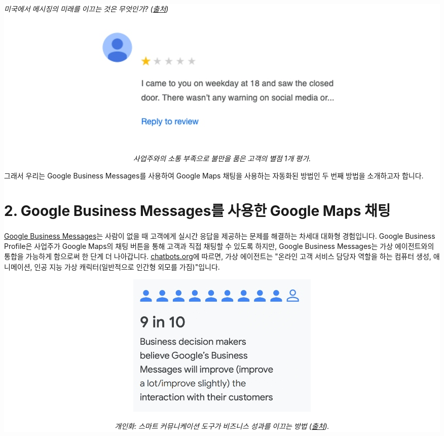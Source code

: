 *미국에서 메시징의 미래를 이끄는 것은 무엇인가? ([출처](https://developers.google.com/business-communications/business-messages/files/us-business-messages-infographic.pdf))*
</center>


<center>
<img src="/images/blog/10-use-Google-Business-Messages-to-engage-with-customers-off-hours/2-one_star.png" alt="사업주와의 소통 부족으로 Google Maps에서 불만을 품은 고객의 별점 1개 평가."/>

*사업주와의 소통 부족으로 불만을 품은 고객의 별점 1개 평가.*
</center>


그래서 우리는 Google Business Messages를 사용하여 Google Maps 채팅을 사용하는 자동화된 방법인 두 번째 방법을 소개하고자 합니다.


# 2. Google Business Messages를 사용한 Google Maps 채팅

[Google Business Messages](https://businessmessages.google/)는 사람이 없을 때 고객에게 실시간 응답을 제공하는 문제를 해결하는 차세대 대화형 경험입니다. Google Business Profile은 사업주가 Google Maps의 채팅 버튼을 통해 고객과 직접 채팅할 수 있도록 하지만, Google Business Messages는 가상 에이전트와의 통합을 가능하게 함으로써 한 단계 더 나아갑니다. [chatbots.org](https://www.google.com/url?q=https://www.chatbots.org/virtual_agent/&sa=D&source=docs&ust=1648605707733291&usg=AOvVaw1v4dJFgDD-5SmpSNZBu3J6)에 따르면, 가상 에이전트는 "온라인 고객 서비스 담당자 역할을 하는 컴퓨터 생성, 애니메이션, 인공 지능 가상 캐릭터(일반적으로 인간형 외모를 가짐)"입니다.


<center>
<img src="/images/blog/10-use-Google-Business-Messages-to-engage-with-customers-off-hours/3-stats.png" alt="비즈니스 의사 결정자들은 Google의 Business Messages가 고객과의 상호 작용을 개선할 것이라고 믿습니다"/>

*개인화: 스마트 커뮤니케이션 도구가 비즈니스 성과를 이끄는 방법 ([출처](https://services.google.com/fh/files/misc/how_smart_communication_tools_drive_business_results.pdf)).*
</center>
